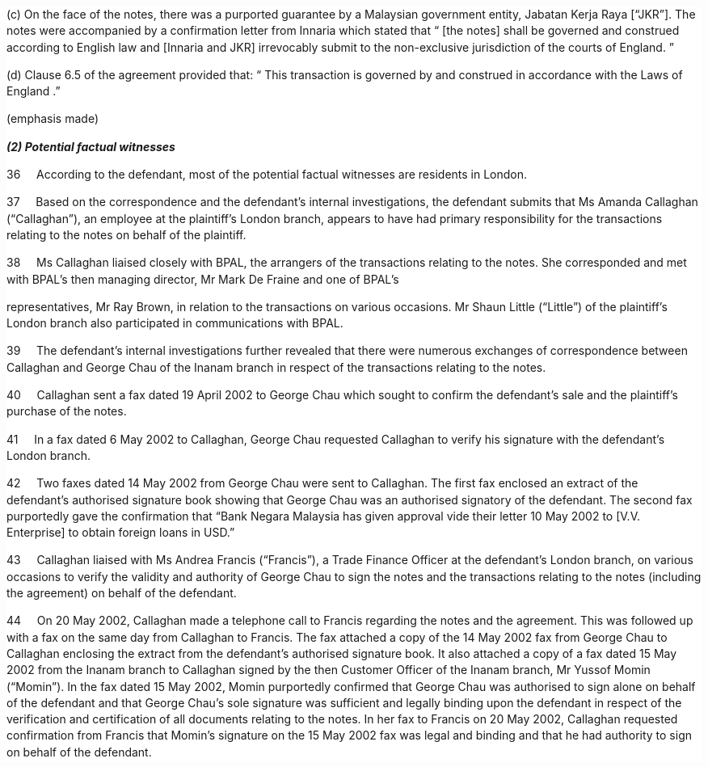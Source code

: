  (c) On the face of the notes, there was a purported guarantee by a Malaysian government entity, Jabatan Kerja Raya [“JKR”]. The notes were accompanied by a confirmation letter from Innaria which stated that “ [the notes] shall be governed and construed according to English law and [Innaria and JKR] irrevocably submit to the non-exclusive jurisdiction of the courts of England. ” 

 (d) Clause 6.5 of the agreement provided that: “ This transaction is governed by and construed in accordance with the Laws of England .” 

 (emphasis made) 

**_(2) Potential factual witnesses_** 

36     According to the defendant, most of the potential factual witnesses are residents in London. 

37     Based on the correspondence and the defendant’s internal investigations, the defendant submits that Ms Amanda Callaghan (“Callaghan”), an employee at the plaintiff’s London branch, appears to have had primary responsibility for the transactions relating to the notes on behalf of the plaintiff. 

38     Ms Callaghan liaised closely with BPAL, the arrangers of the transactions relating to the notes. She corresponded and met with BPAL’s then managing director, Mr Mark De Fraine and one of BPAL’s 


representatives, Mr Ray Brown, in relation to the transactions on various occasions. Mr Shaun Little (“Little”) of the plaintiff’s London branch also participated in communications with BPAL. 

39     The defendant’s internal investigations further revealed that there were numerous exchanges of correspondence between Callaghan and George Chau of the Inanam branch in respect of the transactions relating to the notes. 

40     Callaghan sent a fax dated 19 April 2002 to George Chau which sought to confirm the defendant’s sale and the plaintiff’s purchase of the notes. 

41     In a fax dated 6 May 2002 to Callaghan, George Chau requested Callaghan to verify his signature with the defendant’s London branch. 

42     Two faxes dated 14 May 2002 from George Chau were sent to Callaghan. The first fax enclosed an extract of the defendant’s authorised signature book showing that George Chau was an authorised signatory of the defendant. The second fax purportedly gave the confirmation that “Bank Negara Malaysia has given approval vide their letter 10 May 2002 to [V.V. Enterprise] to obtain foreign loans in USD.” 

43     Callaghan liaised with Ms Andrea Francis (“Francis”), a Trade Finance Officer at the defendant’s London branch, on various occasions to verify the validity and authority of George Chau to sign the notes and the transactions relating to the notes (including the agreement) on behalf of the defendant. 

44     On 20 May 2002, Callaghan made a telephone call to Francis regarding the notes and the agreement. This was followed up with a fax on the same day from Callaghan to Francis. The fax attached a copy of the 14 May 2002 fax from George Chau to Callaghan enclosing the extract from the defendant’s authorised signature book. It also attached a copy of a fax dated 15 May 2002 from the Inanam branch to Callaghan signed by the then Customer Officer of the Inanam branch, Mr Yussof Momin (“Momin”). In the fax dated 15 May 2002, Momin purportedly confirmed that George Chau was authorised to sign alone on behalf of the defendant and that George Chau’s sole signature was sufficient and legally binding upon the defendant in respect of the verification and certification of all documents relating to the notes. In her fax to Francis on 20 May 2002, Callaghan requested confirmation from Francis that Momin’s signature on the 15 May 2002 fax was legal and binding and that he had authority to sign on behalf of the defendant. 
